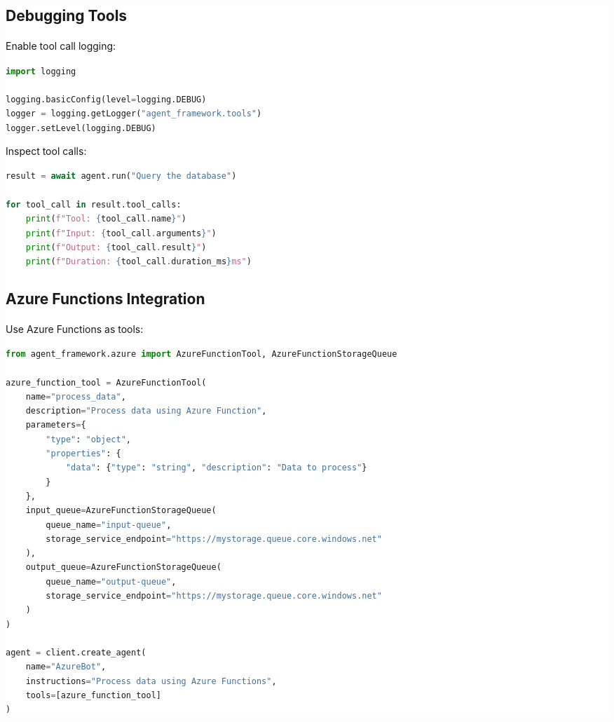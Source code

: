 ## Debugging Tools

Enable tool call logging:

```python
import logging

logging.basicConfig(level=logging.DEBUG)
logger = logging.getLogger("agent_framework.tools")
logger.setLevel(logging.DEBUG)
```

Inspect tool calls:

```python
result = await agent.run("Query the database")

for tool_call in result.tool_calls:
    print(f"Tool: {tool_call.name}")
    print(f"Input: {tool_call.arguments}")
    print(f"Output: {tool_call.result}")
    print(f"Duration: {tool_call.duration_ms}ms")
```

## Azure Functions Integration

Use Azure Functions as tools:

```python
from agent_framework.azure import AzureFunctionTool, AzureFunctionStorageQueue

azure_function_tool = AzureFunctionTool(
    name="process_data",
    description="Process data using Azure Function",
    parameters={
        "type": "object",
        "properties": {
            "data": {"type": "string", "description": "Data to process"}
        }
    },
    input_queue=AzureFunctionStorageQueue(
        queue_name="input-queue",
        storage_service_endpoint="https://mystorage.queue.core.windows.net"
    ),
    output_queue=AzureFunctionStorageQueue(
        queue_name="output-queue",
        storage_service_endpoint="https://mystorage.queue.core.windows.net"
    )
)

agent = client.create_agent(
    name="AzureBot",
    instructions="Process data using Azure Functions",
    tools=[azure_function_tool]
)
```
